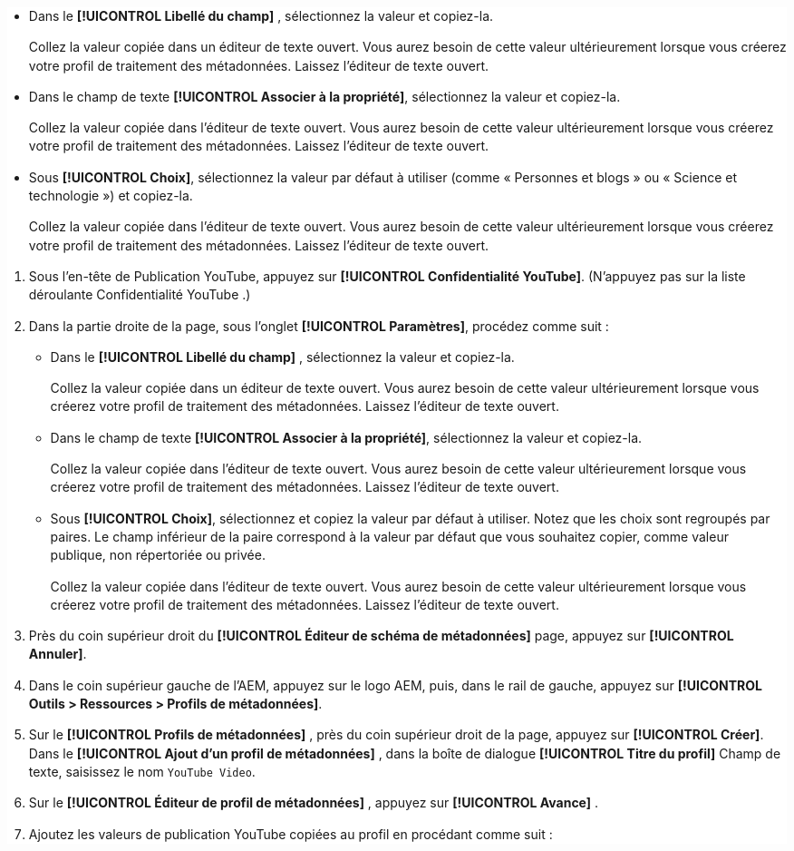    * Dans le **[!UICONTROL Libellé du champ]** , sélectionnez la valeur et copiez-la.

      Collez la valeur copiée dans un éditeur de texte ouvert. Vous aurez besoin de cette valeur ultérieurement lorsque vous créerez votre profil de traitement des métadonnées. Laissez l’éditeur de texte ouvert.

   * Dans le champ de texte **[!UICONTROL Associer à la propriété]**, sélectionnez la valeur et copiez-la.

      Collez la valeur copiée dans l’éditeur de texte ouvert. Vous aurez besoin de cette valeur ultérieurement lorsque vous créerez votre profil de traitement des métadonnées. Laissez l’éditeur de texte ouvert.

   * Sous **[!UICONTROL Choix]**, sélectionnez la valeur par défaut à utiliser (comme « Personnes et blogs » ou « Science et technologie ») et copiez-la.


      Collez la valeur copiée dans l’éditeur de texte ouvert. Vous aurez besoin de cette valeur ultérieurement lorsque vous créerez votre profil de traitement des métadonnées. Laissez l’éditeur de texte ouvert.

1. Sous l’en-tête de Publication YouTube, appuyez sur **[!UICONTROL Confidentialité YouTube]**. (N’appuyez pas sur la liste déroulante Confidentialité YouTube .)
1. Dans la partie droite de la page, sous l’onglet **[!UICONTROL Paramètres]**, procédez comme suit :

   * Dans le **[!UICONTROL Libellé du champ]** , sélectionnez la valeur et copiez-la.

      Collez la valeur copiée dans un éditeur de texte ouvert. Vous aurez besoin de cette valeur ultérieurement lorsque vous créerez votre profil de traitement des métadonnées. Laissez l’éditeur de texte ouvert.

   * Dans le champ de texte **[!UICONTROL Associer à la propriété]**, sélectionnez la valeur et copiez-la.

      Collez la valeur copiée dans l’éditeur de texte ouvert. Vous aurez besoin de cette valeur ultérieurement lorsque vous créerez votre profil de traitement des métadonnées. Laissez l’éditeur de texte ouvert.

   * Sous **[!UICONTROL Choix]**, sélectionnez et copiez la valeur par défaut à utiliser. Notez que les choix sont regroupés par paires. Le champ inférieur de la paire correspond à la valeur par défaut que vous souhaitez copier, comme valeur publique, non répertoriée ou privée.

      Collez la valeur copiée dans l’éditeur de texte ouvert. Vous aurez besoin de cette valeur ultérieurement lorsque vous créerez votre profil de traitement des métadonnées. Laissez l’éditeur de texte ouvert.

1. Près du coin supérieur droit du **[!UICONTROL Éditeur de schéma de métadonnées]** page, appuyez sur **[!UICONTROL Annuler]**.
1. Dans le coin supérieur gauche de l’AEM, appuyez sur le logo AEM, puis, dans le rail de gauche, appuyez sur **[!UICONTROL Outils > Ressources > Profils de métadonnées]**.

1. Sur le **[!UICONTROL Profils de métadonnées]** , près du coin supérieur droit de la page, appuyez sur **[!UICONTROL Créer]**. Dans le **[!UICONTROL Ajout d’un profil de métadonnées]** , dans la boîte de dialogue **[!UICONTROL Titre du profil]** Champ de texte, saisissez le nom `YouTube Video`.
1. Sur le **[!UICONTROL Éditeur de profil de métadonnées]** , appuyez sur **[!UICONTROL Avance]** .
1. Ajoutez les valeurs de publication YouTube copiées au profil en procédant comme suit :
